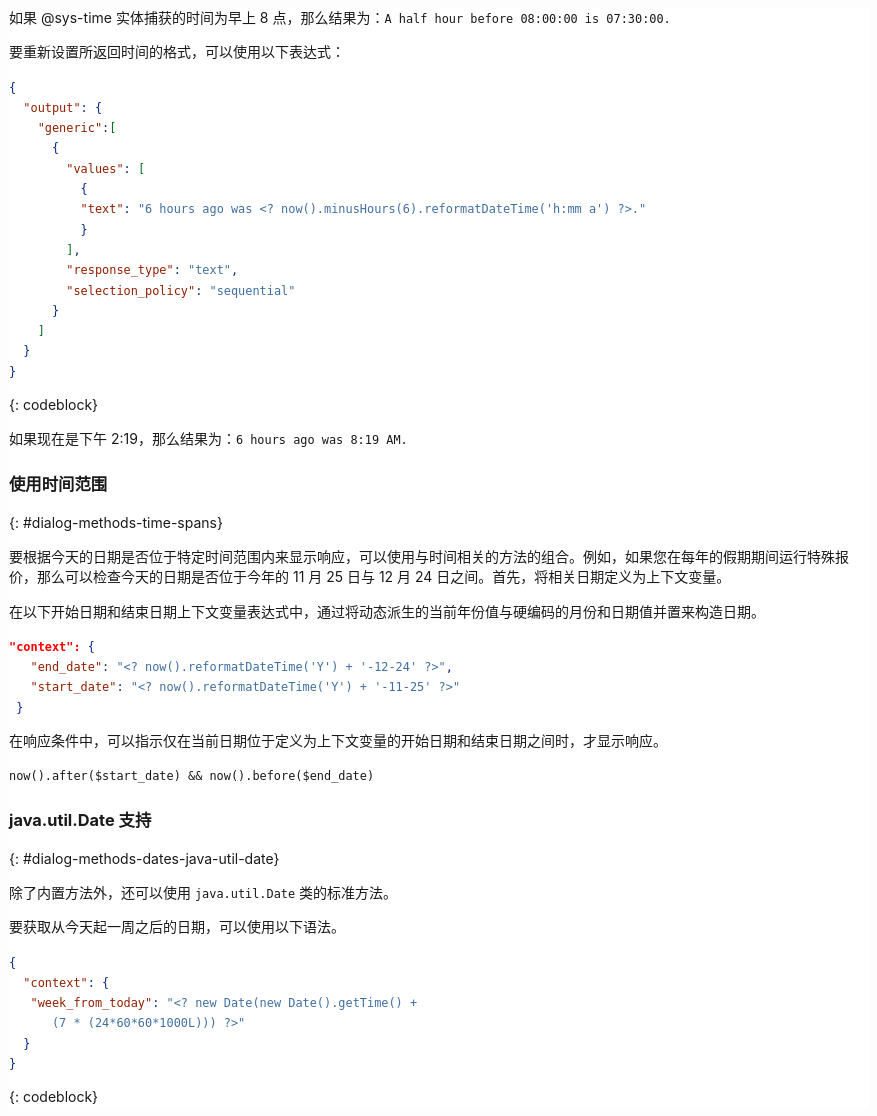 如果 @sys-time 实体捕获的时间为早上 8 点，那么结果为：`A half hour before 08:00:00 is 07:30:00.`

要重新设置所返回时间的格式，可以使用以下表达式：

```json
{
  "output": {
    "generic":[
      {
        "values": [
          {
          "text": "6 hours ago was <? now().minusHours(6).reformatDateTime('h:mm a') ?>."
          }
        ],
        "response_type": "text",
        "selection_policy": "sequential"
      }
    ]
  }
}
```
{: codeblock}

如果现在是下午 2:19，那么结果为：`6 hours ago was 8:19 AM.`

### 使用时间范围
{: #dialog-methods-time-spans}

要根据今天的日期是否位于特定时间范围内来显示响应，可以使用与时间相关的方法的组合。例如，如果您在每年的假期期间运行特殊报价，那么可以检查今天的日期是否位于今年的 11 月 25 日与 12 月 24 日之间。首先，将相关日期定义为上下文变量。

在以下开始日期和结束日期上下文变量表达式中，通过将动态派生的当前年份值与硬编码的月份和日期值并置来构造日期。

```json
"context": {
   "end_date": "<? now().reformatDateTime('Y') + '-12-24' ?>",
   "start_date": "<? now().reformatDateTime('Y') + '-11-25' ?>"
 }
```

在响应条件中，可以指示仅在当前日期位于定义为上下文变量的开始日期和结束日期之间时，才显示响应。

`now().after($start_date) && now().before($end_date)`

### java.util.Date 支持
{: #dialog-methods-dates-java-util-date}

除了内置方法外，还可以使用 `java.util.Date` 类的标准方法。

要获取从今天起一周之后的日期，可以使用以下语法。

```json
{
  "context": {
   "week_from_today": "<? new Date(new Date().getTime() +
      (7 * (24*60*60*1000L))) ?>"
  }
}
```
{: codeblock}
